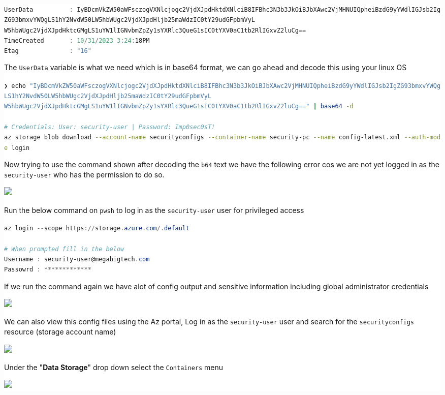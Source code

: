 ```powershell
UserData          : IyBDcmVkZW50aWFsczogVXNlcjogc2VjdXJpdHktdXNlciB8IFBhc3N3b3JkOiBJbXAwc2VjMHNUIQpheiBzdG9yYWdlIGJsb2IgZG93bmxvYWQgLS1hY2NvdW50LW5hbWUgc2VjdXJpdHljb25maWdzIC0tY29udGFpbmVyL
W5hbWUgc2VjdXJpdHktcGMgLS1uYW1lIGNvbmZpZy1sYXRlc3QueG1sIC0tYXV0aC1tb2RlIGxvZ2luCg==
TimeCreated       : 10/31/2023 3:24:18PM
Etag              : "16"
```


The `UserData` variable is what we need which is in base64 format, we can go ahead and decode this using your linux OS

```bash
❯ echo "IyBDcmVkZW50aWFsczogVXNlcjogc2VjdXJpdHktdXNlciB8IFBhc3N3b3JkOiBJbXAwc2VjMHNUIQpheiBzdG9yYWdlIGJsb2IgZG93bmxvYWQgLS1hY2NvdW50LW5hbWUgc2VjdXJpdHljb25maWdzIC0tY29udGFpbmVyL
W5hbWUgc2VjdXJpdHktcGMgLS1uYW1lIGNvbmZpZy1sYXRlc3QueG1sIC0tYXV0aC1tb2RlIGxvZ2luCg==" | base64 -d

# Credentials: User: security-user | Password: Imp0sec0sT!
az storage blob download --account-name securityconfigs --container-name security-pc --name config-latest.xml --auth-mode login
```


Now trying to use the command shown after decoding the `b64` text we have the following error cos we are not yet logged in as the `security-user` who has the permission to do so.


![](https://i.imgur.com/jaPApg7.png)


Run the below command on `pwsh` to log in as the `security-user` user for privileged access


```powershell
az login --scope https://storage.azure.com/.default

# When prompted fill in the below
Username : security-user@megabigtech.com
Passowrd : *************
```


If we run the command again we have alot of config output and sensitive information including global administrator credentials 


![](https://i.imgur.com/zQCsW0e.jpeg)


We can also view this config files using the Az portal, Log in as the `security-user` user and search for the `securityconfigs` resource (storage account name)


![](https://i.imgur.com/DirawvP.png)



Under the "**Data Storage**" drop down select the `Containers` menu 


![](https://i.imgur.com/r75ffnW.png)
